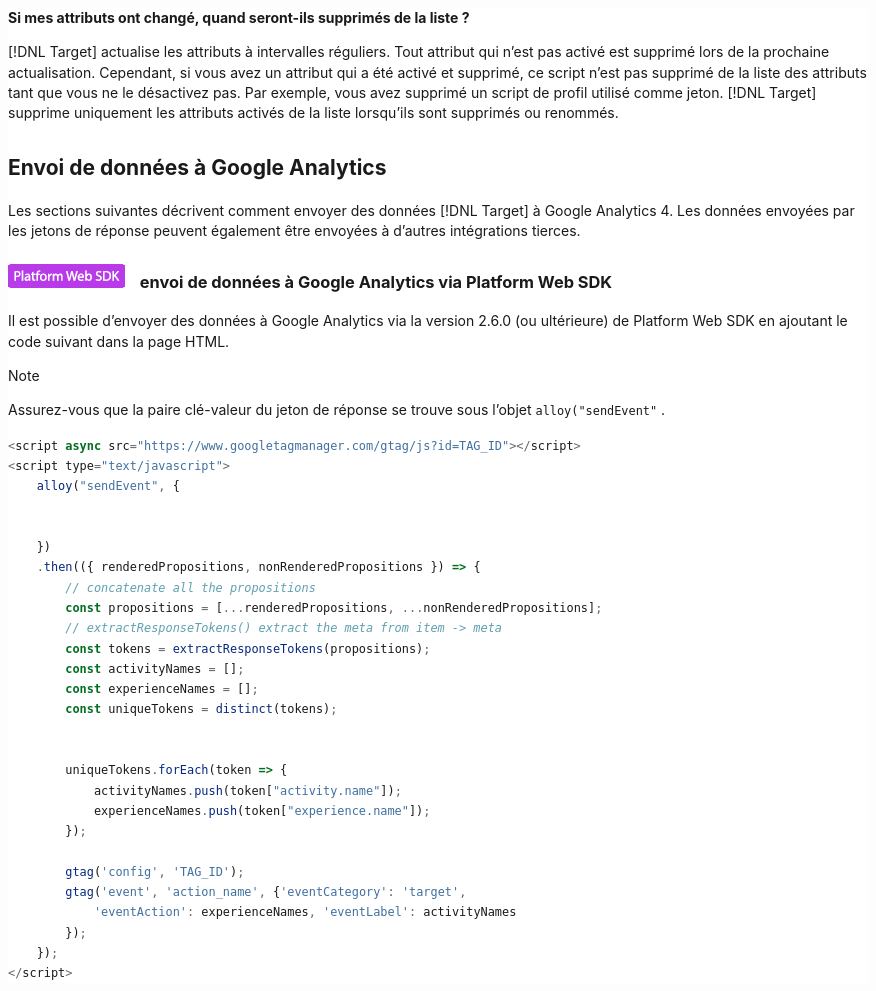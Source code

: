 **Si mes attributs ont changé, quand seront-ils supprimés de la liste ?**

[!DNL Target] actualise les attributs à intervalles réguliers. Tout attribut qui n’est pas activé est supprimé lors de la prochaine actualisation. Cependant, si vous avez un attribut qui a été activé et supprimé, ce script n’est pas supprimé de la liste des attributs tant que vous ne le désactivez pas. Par exemple, vous avez supprimé un script de profil utilisé comme jeton. [!DNL Target] supprime uniquement les attributs activés de la liste lorsqu’ils sont supprimés ou renommés.

## Envoi de données à Google Analytics

Les sections suivantes décrivent comment envoyer des données [!DNL Target] à Google Analytics 4. Les données envoyées par les jetons de réponse peuvent également être envoyées à d’autres intégrations tierces.

### ![Badge AEP ](/help/main/assets/platform.png) envoi de données à Google Analytics via Platform Web SDK

Il est possible d’envoyer des données à Google Analytics via la version 2.6.0 (ou ultérieure) de Platform Web SDK en ajoutant le code suivant dans la page HTML.

>[!NOTE]
>
>Assurez-vous que la paire clé-valeur du jeton de réponse se trouve sous l’objet `alloy("sendEvent"` .

```javascript
<script async src="https://www.googletagmanager.com/gtag/js?id=TAG_ID"></script>
<script type="text/javascript">
    alloy("sendEvent", {
 
 
    })
    .then(({ renderedPropositions, nonRenderedPropositions }) => {
        // concatenate all the propositions
        const propositions = [...renderedPropositions, ...nonRenderedPropositions];
        // extractResponseTokens() extract the meta from item -> meta
        const tokens = extractResponseTokens(propositions);
        const activityNames = [];
        const experienceNames = [];
        const uniqueTokens = distinct(tokens);
    
    
        uniqueTokens.forEach(token => {
            activityNames.push(token["activity.name"]);
            experienceNames.push(token["experience.name"]);
        });
 
        gtag('config', 'TAG_ID');
        gtag('event', 'action_name', {'eventCategory': 'target',
            'eventAction': experienceNames, 'eventLabel': activityNames
        });
    });
</script>
```
